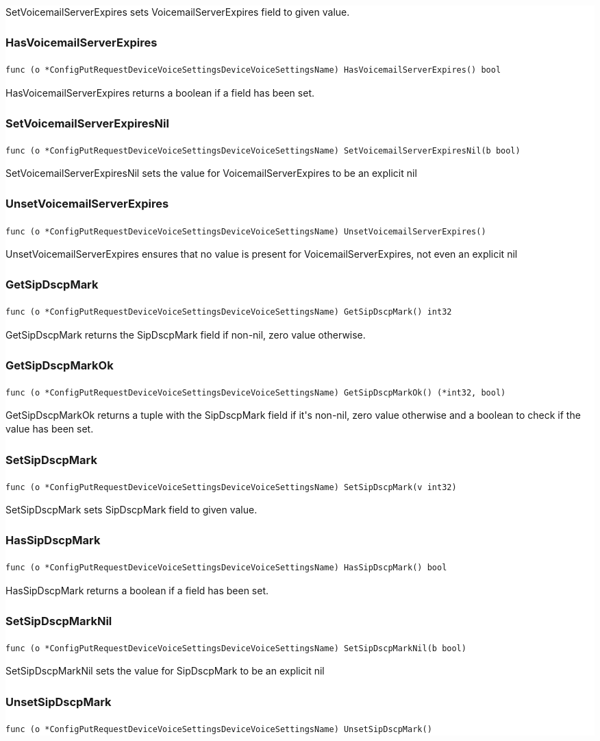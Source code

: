 SetVoicemailServerExpires sets VoicemailServerExpires field to given value.

### HasVoicemailServerExpires

`func (o *ConfigPutRequestDeviceVoiceSettingsDeviceVoiceSettingsName) HasVoicemailServerExpires() bool`

HasVoicemailServerExpires returns a boolean if a field has been set.

### SetVoicemailServerExpiresNil

`func (o *ConfigPutRequestDeviceVoiceSettingsDeviceVoiceSettingsName) SetVoicemailServerExpiresNil(b bool)`

 SetVoicemailServerExpiresNil sets the value for VoicemailServerExpires to be an explicit nil

### UnsetVoicemailServerExpires
`func (o *ConfigPutRequestDeviceVoiceSettingsDeviceVoiceSettingsName) UnsetVoicemailServerExpires()`

UnsetVoicemailServerExpires ensures that no value is present for VoicemailServerExpires, not even an explicit nil
### GetSipDscpMark

`func (o *ConfigPutRequestDeviceVoiceSettingsDeviceVoiceSettingsName) GetSipDscpMark() int32`

GetSipDscpMark returns the SipDscpMark field if non-nil, zero value otherwise.

### GetSipDscpMarkOk

`func (o *ConfigPutRequestDeviceVoiceSettingsDeviceVoiceSettingsName) GetSipDscpMarkOk() (*int32, bool)`

GetSipDscpMarkOk returns a tuple with the SipDscpMark field if it's non-nil, zero value otherwise
and a boolean to check if the value has been set.

### SetSipDscpMark

`func (o *ConfigPutRequestDeviceVoiceSettingsDeviceVoiceSettingsName) SetSipDscpMark(v int32)`

SetSipDscpMark sets SipDscpMark field to given value.

### HasSipDscpMark

`func (o *ConfigPutRequestDeviceVoiceSettingsDeviceVoiceSettingsName) HasSipDscpMark() bool`

HasSipDscpMark returns a boolean if a field has been set.

### SetSipDscpMarkNil

`func (o *ConfigPutRequestDeviceVoiceSettingsDeviceVoiceSettingsName) SetSipDscpMarkNil(b bool)`

 SetSipDscpMarkNil sets the value for SipDscpMark to be an explicit nil

### UnsetSipDscpMark
`func (o *ConfigPutRequestDeviceVoiceSettingsDeviceVoiceSettingsName) UnsetSipDscpMark()`
